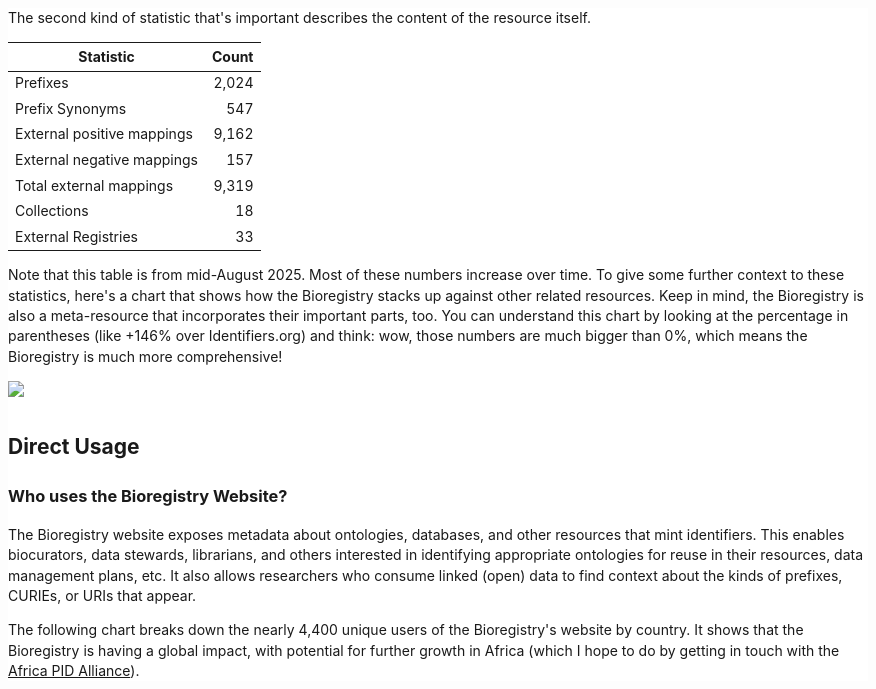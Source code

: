 The second kind of statistic that's important describes the content of the
resource itself.

| Statistic                  | Count |
| -------------------------- | ----: |
| Prefixes                   | 2,024 |
| Prefix Synonyms            |   547 |
| External positive mappings | 9,162 |
| External negative mappings |   157 |
| Total external mappings    | 9,319 |
| Collections                |    18 |
| External Registries        |    33 |

Note that this table is from mid-August 2025. Most of these numbers increase
over time. To give some further context to these statistics, here's a chart that
shows how the Bioregistry stacks up against other related resources. Keep in
mind, the Bioregistry is also a meta-resource that incorporates their important
parts, too. You can understand this chart by looking at the percentage in
parentheses (like +146% over Identifiers.org) and think: wow, those numbers are
much bigger than 0%, which means the Bioregistry is much more comprehensive!

![](https://raw.githubusercontent.com/biopragmatics/bioregistry/main/docs/img/bioregistry_coverage_bar.svg)

## Direct Usage

### Who uses the Bioregistry Website?

The Bioregistry website exposes metadata about ontologies, databases, and other
resources that mint identifiers. This enables biocurators, data stewards,
librarians, and others interested in identifying appropriate ontologies for
reuse in their resources, data management plans, etc. It also allows researchers
who consume linked (open) data to find context about the kinds of prefixes,
CURIEs, or URIs that appear.

The following chart breaks down the nearly 4,400 unique users of the
Bioregistry's website by country. It shows that the Bioregistry is having a
global impact, with potential for further growth in Africa (which I hope to do
by getting in touch with the
[Africa PID Alliance](http://www.africapidalliance.org)).
